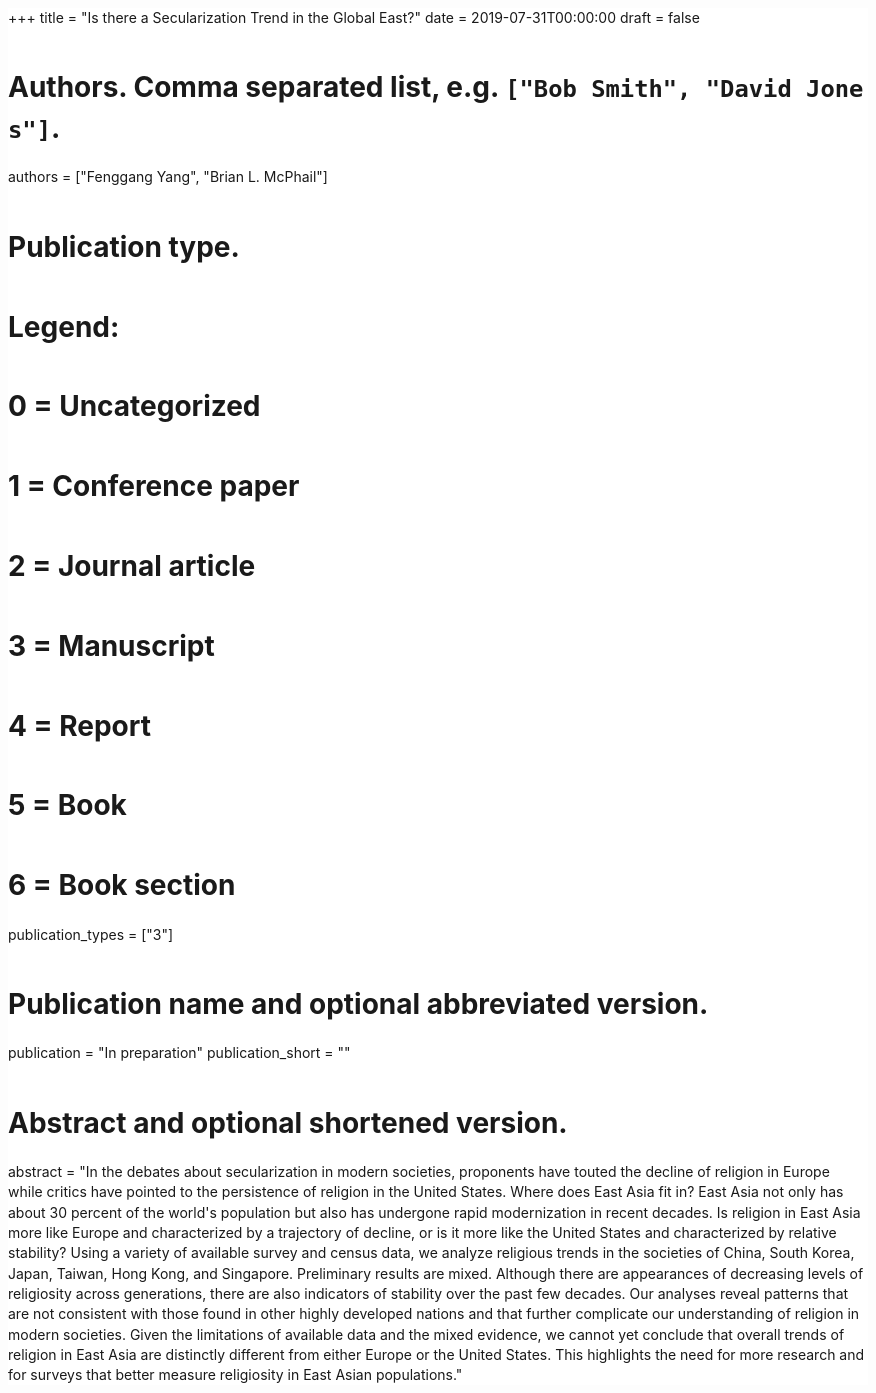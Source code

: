 +++
title = "Is there a Secularization Trend in the Global East?"
date = 2019-07-31T00:00:00
draft = false

# Authors. Comma separated list, e.g. `["Bob Smith", "David Jones"]`.
authors = ["Fenggang Yang", "Brian L. McPhail"]

# Publication type.
# Legend:
# 0 = Uncategorized
# 1 = Conference paper
# 2 = Journal article
# 3 = Manuscript
# 4 = Report
# 5 = Book
# 6 = Book section
publication_types = ["3"]

# Publication name and optional abbreviated version.
publication = "In preparation"
publication_short = ""

# Abstract and optional shortened version.
abstract = "In the debates about secularization in modern societies, proponents have touted the decline of religion in Europe while critics have pointed to the persistence of religion in the United States. Where does East Asia fit in? East Asia not only has about 30 percent of the world's population but also has undergone rapid modernization in recent decades. Is religion in East Asia more like Europe and characterized by a trajectory of decline, or is it more like the United States and characterized by relative stability? Using a variety of available survey and census data, we analyze religious trends in the societies of China, South Korea, Japan, Taiwan, Hong Kong, and Singapore. Preliminary results are mixed. Although there are appearances of decreasing levels of religiosity across generations, there are also indicators of stability over the past few decades. Our analyses reveal patterns that are not consistent with those found in other highly developed nations and that further complicate our understanding of religion in modern societies. Given the limitations of available data and the mixed evidence, we cannot yet conclude that overall trends of religion in East Asia are distinctly different from either Europe or the United States. This highlights the need for more research and for surveys that better measure religiosity in East Asian populations."
